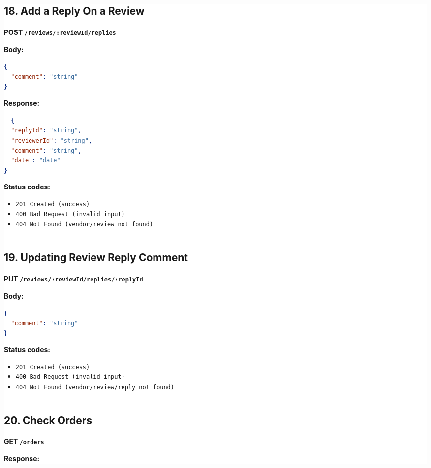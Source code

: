 
## 18. Add a Reply On a Review

__POST ```/reviews/:reviewId/replies```__

__Body:__

```json
{
  "comment": "string"
}
```

__Response:__

```json
  {
  "replyId": "string",
  "reviewerId": "string",
  "comment": "string",
  "date": "date"
}
```

__Status codes:__
- ```201 Created (success)```
- ```400 Bad Request (invalid input)```
- ```404 Not Found (vendor/review not found)```

---

## 19. Updating Review Reply Comment

__PUT ```/reviews/:reviewId/replies/:replyId```__

__Body:__

```json
{
  "comment": "string"
}
```

__Status codes:__
- ```201 Created (success)```
- ```400 Bad Request (invalid input)```
- ```404 Not Found (vendor/review/reply not found)```

---


## 20. Check Orders

__GET ```/orders```__

__Response:__
